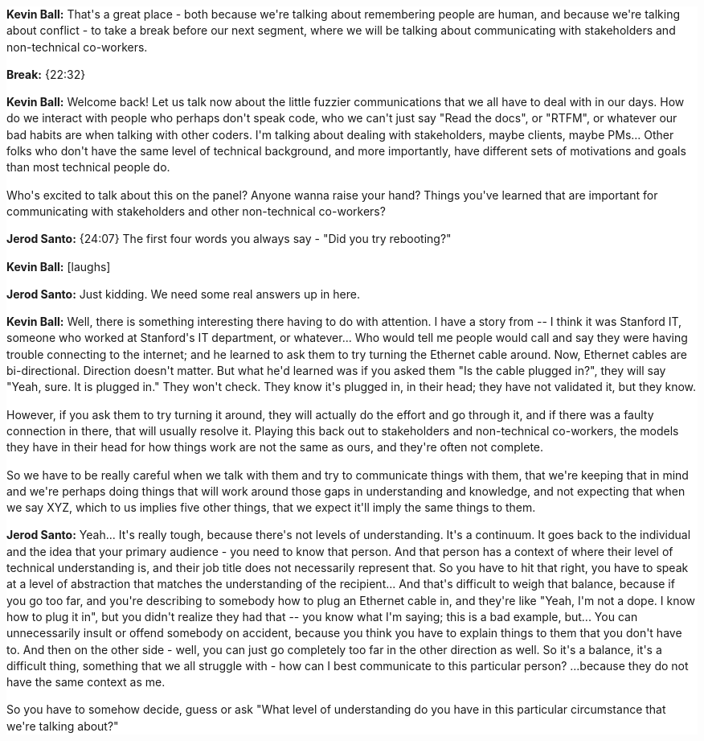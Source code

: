 **Kevin Ball:** That's a great place - both because we're talking about remembering people are human, and because we're talking about conflict - to take a break before our next segment, where we will be talking about communicating with stakeholders and non-technical co-workers.

**Break:** \{22:32\}

**Kevin Ball:** Welcome back! Let us talk now about the little fuzzier communications that we all have to deal with in our days. How do we interact with people who perhaps don't speak code, who we can't just say "Read the docs", or "RTFM", or whatever our bad habits are when talking with other coders. I'm talking about dealing with stakeholders, maybe clients, maybe PMs... Other folks who don't have the same level of technical background, and more importantly, have different sets of motivations and goals than most technical people do.

Who's excited to talk about this on the panel? Anyone wanna raise your hand? Things you've learned that are important for communicating with stakeholders and other non-technical co-workers?

**Jerod Santo:** \{24:07\} The first four words you always say - "Did you try rebooting?"

**Kevin Ball:** \[laughs\]

**Jerod Santo:** Just kidding. We need some real answers up in here.

**Kevin Ball:** Well, there is something interesting there having to do with attention. I have a story from -- I think it was Stanford IT, someone who worked at Stanford's IT department, or whatever... Who would tell me people would call and say they were having trouble connecting to the internet; and he learned to ask them to try turning the Ethernet cable around. Now, Ethernet cables are bi-directional. Direction doesn't matter. But what he'd learned was if you asked them "Is the cable plugged in?", they will say "Yeah, sure. It is plugged in." They won't check. They know it's plugged in, in their head; they have not validated it, but they know.

However, if you ask them to try turning it around, they will actually do the effort and go through it, and if there was a faulty connection in there, that will usually resolve it. Playing this back out to stakeholders and non-technical co-workers, the models they have in their head for how things work are not the same as ours, and they're often not complete.

So we have to be really careful when we talk with them and try to communicate things with them, that we're keeping that in mind and we're perhaps doing things that will work around those gaps in understanding and knowledge, and not expecting that when we say XYZ, which to us implies five other things, that we expect it'll imply the same things to them.

**Jerod Santo:** Yeah... It's really tough, because there's not levels of understanding. It's a continuum. It goes back to the individual and the idea that your primary audience - you need to know that person. And that person has a context of where their level of technical understanding is, and their job title does not necessarily represent that. So you have to hit that right, you have to speak at a level of abstraction that matches the understanding of the recipient... And that's difficult to weigh that balance, because if you go too far, and you're describing to somebody how to plug an Ethernet cable in, and they're like "Yeah, I'm not a dope. I know how to plug it in", but you didn't realize they had that -- you know what I'm saying; this is a bad example, but... You can unnecessarily insult or offend somebody on accident, because you think you have to explain things to them that you don't have to. And then on the other side - well, you can just go completely too far in the other direction as well. So it's a balance, it's a difficult thing, something that we all struggle with - how can I best communicate to this particular person? ...because they do not have the same context as me.

So you have to somehow decide, guess or ask "What level of understanding do you have in this particular circumstance that we're talking about?"
